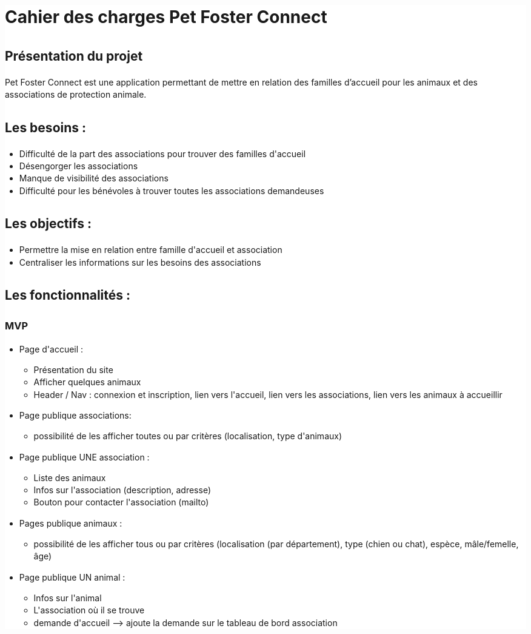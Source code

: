 # Cahier des charges Pet Foster Connect

## Présentation du projet

Pet Foster Connect est une application permettant de mettre en relation des familles d’accueil pour les animaux et des
associations de protection animale.

## Les besoins :

-   Difficulté de la part des associations pour trouver des familles d'accueil
-   Désengorger les associations
-   Manque de visibilité des associations
-   Difficulté pour les bénévoles à trouver toutes les associations demandeuses

## Les objectifs :

-   Permettre la mise en relation entre famille d'accueil et association
-   Centraliser les informations sur les besoins des associations

## Les fonctionnalités :

### MVP

-   Page d'accueil :

    -   Présentation du site
    -   Afficher quelques animaux
    -   Header / Nav : connexion et inscription, lien vers l'accueil, lien vers les associations, lien vers les animaux à
        accueillir

-   Page publique associations:

    -   possibilité de les afficher toutes ou par critères (localisation, type d'animaux)

-   Page publique UNE association :

    -   Liste des animaux
    -   Infos sur l'association (description, adresse)
    -   Bouton pour contacter l'association (mailto)

-   Pages publique animaux :

    -   possibilité de les afficher tous ou par critères (localisation (par département), type (chien ou chat), espèce,
        mâle/femelle, âge)

-   Page publique UN animal :

    -   Infos sur l'animal
    -   L'association où il se trouve
    -   demande d'accueil --> ajoute la demande sur le tableau de bord association
